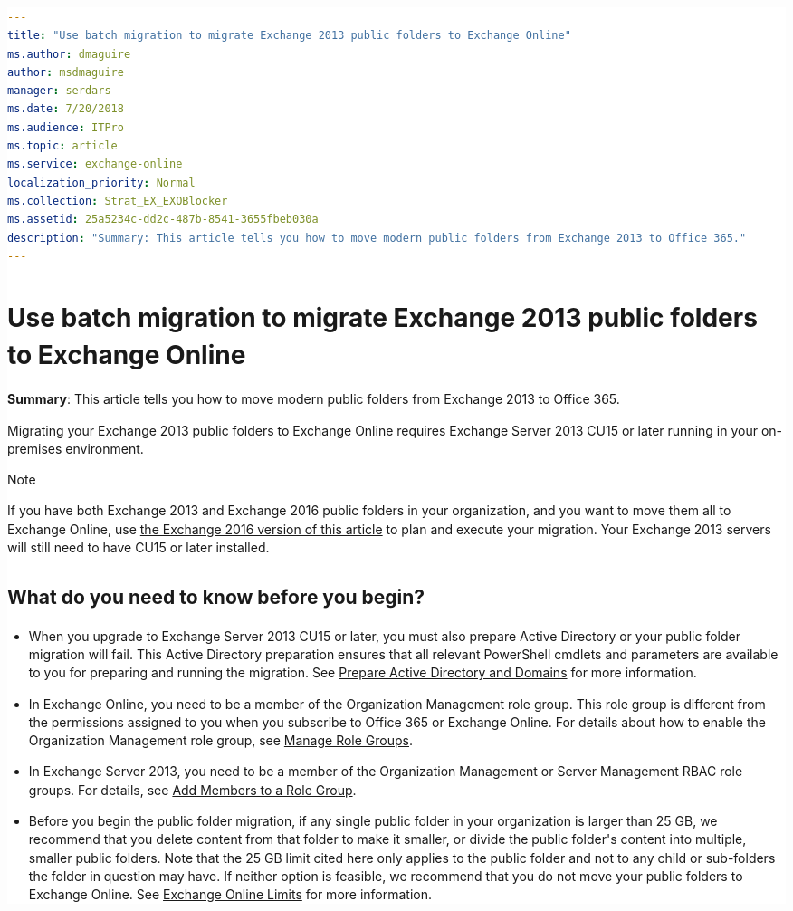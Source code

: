 ```yaml
---
title: "Use batch migration to migrate Exchange 2013 public folders to Exchange Online"
ms.author: dmaguire
author: msdmaguire
manager: serdars
ms.date: 7/20/2018
ms.audience: ITPro
ms.topic: article
ms.service: exchange-online
localization_priority: Normal
ms.collection: Strat_EX_EXOBlocker
ms.assetid: 25a5234c-dd2c-487b-8541-3655fbeb030a
description: "Summary: This article tells you how to move modern public folders from Exchange 2013 to Office 365."
---
```


# Use batch migration to migrate Exchange 2013 public folders to Exchange Online

 **Summary**: This article tells you how to move modern public folders from Exchange 2013 to Office 365.
  
Migrating your Exchange 2013 public folders to Exchange Online requires Exchange Server 2013 CU15 or later running in your on-premises environment.
  
> [!NOTE]
> If you have both Exchange 2013 and Exchange 2016 public folders in your organization, and you want to move them all to Exchange Online, use [the Exchange 2016 version of this article](https://go.microsoft.com/fwlink/p/?linkid=845314) to plan and execute your migration. Your Exchange 2013 servers will still need to have CU15 or later installed. 
  
## What do you need to know before you begin?

- When you upgrade to Exchange Server 2013 CU15 or later, you must also prepare Active Directory or your public folder migration will fail. This Active Directory preparation ensures that all relevant PowerShell cmdlets and parameters are available to you for preparing and running the migration. See [Prepare Active Directory and Domains](https://technet.microsoft.com/library/f895e1ce-d766-4352-ac46-ec959c9954a9.aspx) for more information. 
    
- In Exchange Online, you need to be a member of the Organization Management role group. This role group is different from the permissions assigned to you when you subscribe to Office 365 or Exchange Online. For details about how to enable the Organization Management role group, see [Manage Role Groups](https://technet.microsoft.com/library/ab9b7a3b-bf67-4ba1-bde5-8e6ac174b82c.aspx).
    
- In Exchange Server 2013, you need to be a member of the Organization Management or Server Management RBAC role groups. For details, see [Add Members to a Role Group](https://go.microsoft.com/fwlink/p/?LinkId=299212). 
    
- Before you begin the public folder migration, if any single public folder in your organization is larger than 25 GB, we recommend that you delete content from that folder to make it smaller, or divide the public folder's content into multiple, smaller public folders. Note that the 25 GB limit cited here only applies to the public folder and not to any child or sub-folders the folder in question may have. If neither option is feasible, we recommend that you do not move your public folders to Exchange Online. See [Exchange Online Limits](https://go.microsoft.com/fwlink/p/?LinkID=391188) for more information. 
    